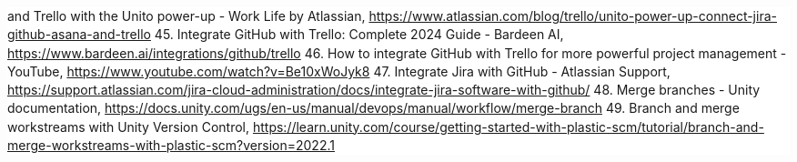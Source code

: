 and Trello with the Unito power-up \- Work Life by Atlassian, https://www.atlassian.com/blog/trello/unito-power-up-connect-jira-github-asana-and-trello 45\. Integrate GitHub with Trello: Complete 2024 Guide \- Bardeen AI, https://www.bardeen.ai/integrations/github/trello 46\. How to integrate GitHub with Trello for more powerful project management \- YouTube, https://www.youtube.com/watch?v=Be10xWoJyk8 47\. Integrate Jira with GitHub \- Atlassian Support, https://support.atlassian.com/jira-cloud-administration/docs/integrate-jira-software-with-github/ 48\. Merge branches \- Unity documentation, https://docs.unity.com/ugs/en-us/manual/devops/manual/workflow/merge-branch 49\. Branch and merge workstreams with Unity Version Control, https://learn.unity.com/course/getting-started-with-plastic-scm/tutorial/branch-and-merge-workstreams-with-plastic-scm?version=2022.1